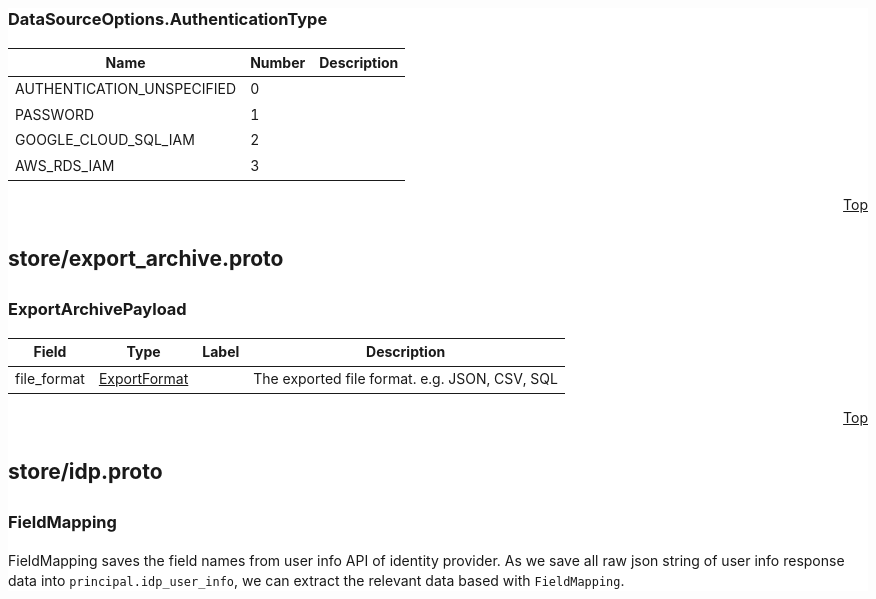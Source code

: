 

<a name="bytebase-store-DataSourceOptions-AuthenticationType"></a>

### DataSourceOptions.AuthenticationType


| Name | Number | Description |
| ---- | ------ | ----------- |
| AUTHENTICATION_UNSPECIFIED | 0 |  |
| PASSWORD | 1 |  |
| GOOGLE_CLOUD_SQL_IAM | 2 |  |
| AWS_RDS_IAM | 3 |  |


 

 

 



<a name="store_export_archive-proto"></a>
<p align="right"><a href="#top">Top</a></p>

## store/export_archive.proto



<a name="bytebase-store-ExportArchivePayload"></a>

### ExportArchivePayload



| Field | Type | Label | Description |
| ----- | ---- | ----- | ----------- |
| file_format | [ExportFormat](#bytebase-store-ExportFormat) |  | The exported file format. e.g. JSON, CSV, SQL |





 

 

 

 



<a name="store_idp-proto"></a>
<p align="right"><a href="#top">Top</a></p>

## store/idp.proto



<a name="bytebase-store-FieldMapping"></a>

### FieldMapping
FieldMapping saves the field names from user info API of identity provider.
As we save all raw json string of user info response data into `principal.idp_user_info`,
we can extract the relevant data based with `FieldMapping`.
